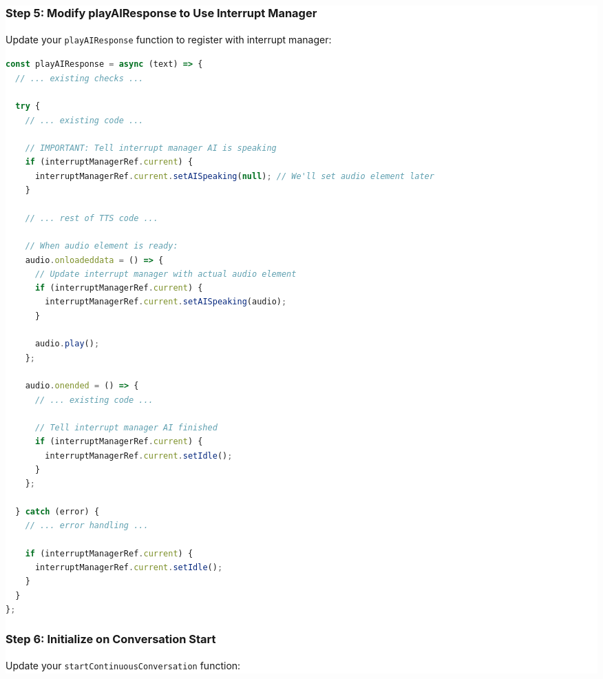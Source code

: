 
### **Step 5: Modify playAIResponse to Use Interrupt Manager**

Update your `playAIResponse` function to register with interrupt manager:

```javascript
const playAIResponse = async (text) => {
  // ... existing checks ...
  
  try {
    // ... existing code ...
    
    // IMPORTANT: Tell interrupt manager AI is speaking
    if (interruptManagerRef.current) {
      interruptManagerRef.current.setAISpeaking(null); // We'll set audio element later
    }
    
    // ... rest of TTS code ...
    
    // When audio element is ready:
    audio.onloadeddata = () => {
      // Update interrupt manager with actual audio element
      if (interruptManagerRef.current) {
        interruptManagerRef.current.setAISpeaking(audio);
      }
      
      audio.play();
    };
    
    audio.onended = () => {
      // ... existing code ...
      
      // Tell interrupt manager AI finished
      if (interruptManagerRef.current) {
        interruptManagerRef.current.setIdle();
      }
    };
    
  } catch (error) {
    // ... error handling ...
    
    if (interruptManagerRef.current) {
      interruptManagerRef.current.setIdle();
    }
  }
};
```

### **Step 6: Initialize on Conversation Start**

Update your `startContinuousConversation` function:
